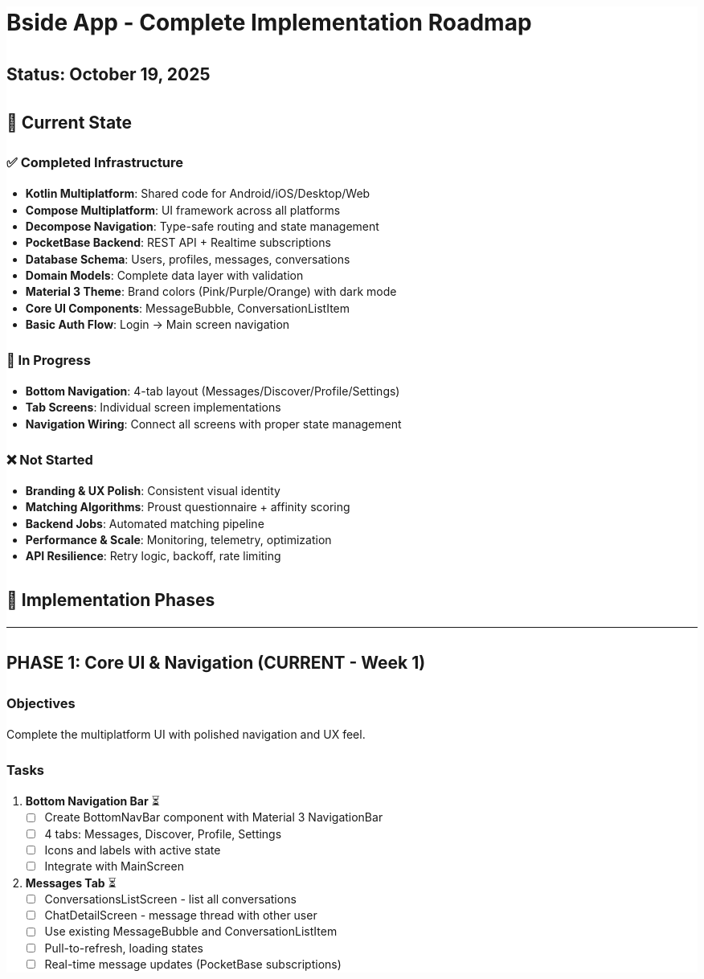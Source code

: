# Bside App - Complete Implementation Roadmap
## Status: October 19, 2025

## 📍 Current State

### ✅ Completed Infrastructure
- **Kotlin Multiplatform**: Shared code for Android/iOS/Desktop/Web
- **Compose Multiplatform**: UI framework across all platforms
- **Decompose Navigation**: Type-safe routing and state management
- **PocketBase Backend**: REST API + Realtime subscriptions
- **Database Schema**: Users, profiles, messages, conversations
- **Domain Models**: Complete data layer with validation
- **Material 3 Theme**: Brand colors (Pink/Purple/Orange) with dark mode
- **Core UI Components**: MessageBubble, ConversationListItem
- **Basic Auth Flow**: Login → Main screen navigation

### 🚧 In Progress
- **Bottom Navigation**: 4-tab layout (Messages/Discover/Profile/Settings)
- **Tab Screens**: Individual screen implementations
- **Navigation Wiring**: Connect all screens with proper state management

### ❌ Not Started
- **Branding & UX Polish**: Consistent visual identity
- **Matching Algorithms**: Proust questionnaire + affinity scoring
- **Backend Jobs**: Automated matching pipeline
- **Performance & Scale**: Monitoring, telemetry, optimization
- **API Resilience**: Retry logic, backoff, rate limiting

## 🎯 Implementation Phases

---

## PHASE 1: Core UI & Navigation (CURRENT - Week 1)

### Objectives
Complete the multiplatform UI with polished navigation and UX feel.

### Tasks
1. **Bottom Navigation Bar** ⏳
   - [ ] Create BottomNavBar component with Material 3 NavigationBar
   - [ ] 4 tabs: Messages, Discover, Profile, Settings
   - [ ] Icons and labels with active state
   - [ ] Integrate with MainScreen

2. **Messages Tab** ⏳
   - [ ] ConversationsListScreen - list all conversations
   - [ ] ChatDetailScreen - message thread with other user
   - [ ] Use existing MessageBubble and ConversationListItem
   - [ ] Pull-to-refresh, loading states
   - [ ] Real-time message updates (PocketBase subscriptions)
